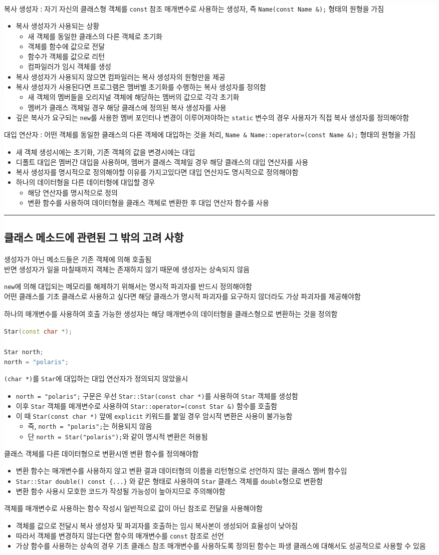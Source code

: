 복사 생성자 : 자기 자신의 클래스형 객체를 `const` 참조 매개변수로 사용하는 생성자, 즉 `Name(const Name &);` 형태의 원형을 가짐
* 복사 생성자가 사용되는 상황
	* 새 객체를 동일한 클래스의 다른 객체로 초기화
	* 객체를 함수에 값으로 전달
	* 함수가 객체를 값으로 리턴
	* 컴파일러가 임시 객체를 생성
* 복사 생성자가 사용되지 않으면 컴파일러는 복사 생성자의 원형만을 제공
* 복사 생성자가 사용된다면 프로그램은 멤버별 초기화를 수행하는 복사 생성자를 정의함
	* 새 객체의 멤버들을 오리지널 객체에 해당하는 멤버의 값으로 각각 초기화
	* 멤버가 클래스 객체일 경우 해당 클래스에 정의된 복사 생성자를 사용
* 깊은 복사가 요구되는 `new`를 사용한 멤버 포인터나 변경이 이루어져야하는 `static` 변수의 경우 사용자가 직접 복사 생성자를 정의해야함

대입 연산자 : 어떤 객체를 동일한 클래스의 다른 객체에 대입하는 것을 처리, `Name & Name::operator=(const Name &);` 형태의 원형을 가짐
* 새 객체 생성시에는 초기화, 기존 객체의 값을 변경시에는 대입
* 디폴트 대입은 멤버간 대입을 사용하며, 멤버가 클래스 객체일 경우 해당 클래스의 대입 연산자를 사용
* 복사 생성자를 명시적으로 정의해야할 이유를 가지고있다면 대입 연산자도 명시적으로 정의해야함
* 하나의 데이터형을 다른 데이터형에 대입할 경우
	* 해당 연산자를 명시적으로 정의
	* 변환 함수를 사용하여 데이터형을 클래스 객체로 변환한 후 대입 연산자 함수를 사용

***

## 클래스 메소드에 관련된 그 밖의 고려 사항

생성자가 아닌 메소드들은 기존 객체에 의해 호출됨    
반면 생성자가 일을 마칠때까지 객체는 존재하지 않기 때문에 생성자는 상속되지 않음    

`new`에 의해 대입되는 메모리를 해제하기 위해서는 명시적 파괴자를 반드시 정의해야함    
어떤 클래스를 기초 클래스로 사용하고 싶다면 해당 클래스가 명시적 파괴자를 요구하지 않더라도 가상 파괴자를 제공해야함    

하나의 매개변수를 사용하여 호출 가능한 생성자는 해당 매개변수의 데이터형을 클래스형으로 변환하는 것을 정의함    
```cpp
Star(const char *);

Star north;
north = "polaris";
```
`(char *)`를 `Star`에 대입하는 대입 연산자가 정의되지 않았을시
* `north = "polaris";` 구문은 우선 `Star::Star(const char *)`를 사용하여 `Star` 객체를 생성함
* 이후 `Star` 객체를 매개변수로 사용하여 `Star::operator=(const Star &)` 함수를 호출함    
* 이 때 `Star(const char *)` 앞에 `explicit` 키워드를 붙일 경우 암시적 변환은 사용이 불가능함
	* 즉, `north = "polaris";`는 허용되지 않음
	* 단 `north = Star("polaris");`와 같이 명시적 변환은 허용됨

클래스 객체를 다른 데이터형으로 변환시엔 변환 함수를 정의해야함    
* 변환 함수는 매개변수를 사용하지 않고 변환 결과 데이터형의 이름을 리턴형으로 선언하지 않는 클래스 멤버 함수임
* `Star::Star double() const {...}` 와 같은 형태로 사용하여 `Star` 클래스 객체를 `double`형으로 변환함
* 변환 함수 사용시 모호한 코드가 작성될 가능성이 높아지므로 주의해야함

객체를 매개변수로 사용하는 함수 작성시 일반적으로 값이 아닌 참조로 전달을 사용해야함
* 객체를 값으로 전달시 복사 생성자 및 파괴자를 호출하는 임시 복사본이 생성되어 효율성이 낮아짐
* 따라서 객체를 변경하지 않는다면 함수의 매개변수를 `const` 참조로 선언
* 가상 함수를 사용하는 상속의 경우 기초 클래스 참조 매개변수를 사용하도록 정의된 함수는 파생 클래스에 대해서도 성공적으로 사용할 수 있음
